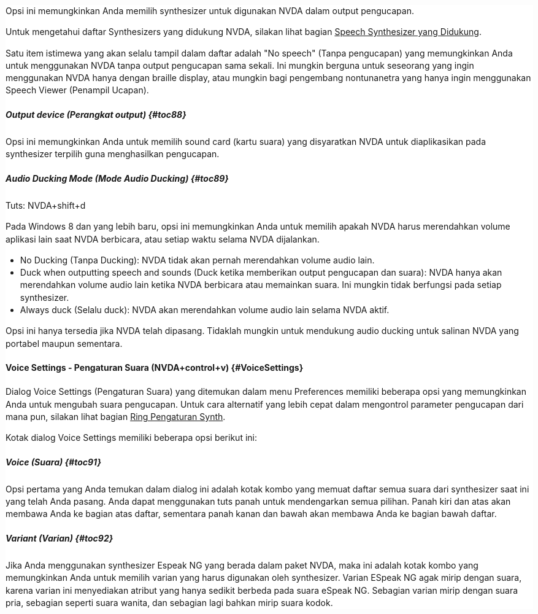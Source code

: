 Opsi ini memungkinkan Anda memilih synthesizer untuk digunakan NVDA dalam output pengucapan. 

Untuk mengetahui daftar Synthesizers yang didukung NVDA, silakan lihat bagian [Speech Synthesizer yang Didukung](#SupportedSpeechSynths).

Satu item istimewa yang akan selalu tampil dalam daftar adalah "No speech" (Tanpa pengucapan) yang memungkinkan Anda untuk menggunakan NVDA tanpa output pengucapan sama sekali.
Ini mungkin berguna untuk seseorang yang ingin menggunakan NVDA hanya dengan braille display, atau mungkin bagi pengembang nontunanetra yang hanya ingin menggunakan Speech Viewer (Penampil Ucapan).

##### Output device (Perangkat output) {#toc88}

Opsi ini memungkinkan Anda untuk memilih sound card (kartu suara) yang disyaratkan NVDA untuk diaplikasikan pada synthesizer terpilih guna menghasilkan pengucapan.



##### Audio Ducking Mode (Mode Audio Ducking) {#toc89}

Tuts: NVDA+shift+d

Pada Windows 8 dan yang lebih baru, opsi ini memungkinkan Anda untuk memilih apakah NVDA harus merendahkan volume aplikasi lain saat NVDA berbicara, atau setiap waktu selama NVDA dijalankan. 

* No Ducking (Tanpa Ducking): NVDA tidak akan pernah merendahkan volume audio lain.
* Duck when outputting speech and sounds (Duck ketika memberikan output pengucapan dan suara): NVDA hanya akan merendahkan volume audio lain ketika NVDA berbicara atau memainkan suara. Ini mungkin tidak berfungsi pada setiap synthesizer. 
* Always duck (Selalu duck):  NVDA akan merendahkan volume audio lain selama NVDA aktif. 

Opsi ini hanya tersedia jika NVDA telah dipasang. 
Tidaklah mungkin untuk mendukung audio ducking untuk salinan NVDA yang portabel maupun sementara. 

#### Voice Settings - Pengaturan Suara (NVDA+control+v) {#VoiceSettings}

Dialog Voice Settings (Pengaturan Suara) yang ditemukan dalam menu Preferences memiliki beberapa opsi yang memungkinkan Anda untuk mengubah suara pengucapan.
Untuk cara alternatif yang lebih cepat dalam mengontrol parameter pengucapan dari mana pun, silakan lihat bagian [Ring Pengaturan Synth](#SynthSettingsRing).

Kotak dialog Voice Settings memiliki beberapa opsi berikut ini: 

##### Voice (Suara) {#toc91}

Opsi pertama yang Anda temukan dalam dialog ini adalah kotak kombo yang memuat daftar semua suara dari synthesizer saat ini yang telah Anda pasang.
Anda dapat menggunakan tuts panah untuk mendengarkan semua pilihan.
Panah kiri dan atas akan membawa Anda ke bagian atas daftar, sementara panah kanan dan bawah akan membawa Anda ke bagian bawah daftar.

##### Variant (Varian) {#toc92}

Jika Anda menggunakan synthesizer Espeak NG yang berada dalam paket NVDA, maka ini adalah kotak kombo yang memungkinkan Anda untuk memilih varian yang harus digunakan oleh synthesizer. 
Varian ESpeak NG agak mirip dengan suara, karena varian ini menyediakan atribut yang hanya sedikit berbeda pada suara eSpeak NG.
Sebagian varian mirip dengan suara pria, sebagian seperti suara wanita, dan sebagian lagi bahkan mirip suara kodok. 
